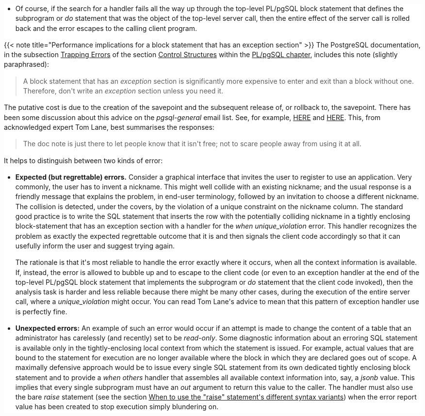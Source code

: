 -  Of course, if the search for a handler fails all the way up through the top-level PL/pgSQL block statement that defines the subprogram or _do_ statement that was the object of the top-level server call, then the entire effect of the server call is rolled back and the error escapes to the calling client program.

{{< note title="Performance implications for a block statement that has an exception section" >}}
The PostgreSQL documentation, in the subsection [Trapping Errors](https://www.postgresql.org/docs/11/plpgsql-control-structures.html#PLPGSQL-ERROR-TRAPPING) of the section [Control Structures](https://www.postgresql.org/docs/11/plpgsql-control-structures.html) within the [PL/pgSQL chapter](https://www.postgresql.org/docs/11/plpgsql.html), includes this note (slightly paraphrased):

> A block statement that has an _exception_ section is significantly more expensive to enter and exit than a block without one. Therefore, don't write an _exception_ section unless you need it.

The putative cost is due to the creation of the savepoint and the subsequent release of, or rollback to, the savepoint. There has been some discussion about this advice on the _pgsql-general_ email list. See, for example, [HERE](https://www.postgresql.org/message-id/4A59B6AA01F1874283EA66C976ED51FC0E1A6B%40COENGEXCMB01.cable.comcast.com) and [HERE](https://www.postgresql.org/message-id/24CD0FA6-F58C-44B5-B3D5-FE704A63E5CA@yugabyte.com). This, from acknowledged expert Tom Lane, best summarises the responses:

> The doc note is just there to let people know that it isn't free; not to scare people away from using it at all.

It helps to distinguish between two kinds of error:

- **Expected (but regrettable) errors.** Consider a graphical interface that invites the user to register to use an application. Very commonly, the user has to invent a nickname. This might well collide with an existing nickname; and the usual response is a friendly message that explains the problem, in end-user terminology, followed by an invitation to choose a different nickname. The collision is detected, under the covers, by the violation of a unique constraint on the nickname column. The standard good practice is to write the SQL statement that inserts the row with the potentially colliding nickname in a tightly enclosing block-statement that has an exception section with a handler for the _when unique_violation_ error. This handler recognizes the problem as exactly the expected regrettable outcome that it is and then signals the client code accordingly so that it can usefully inform the user and suggest trying again.

  The rationale is that it's most reliable to handle the error exactly where it occurs, when all the context information is available. If, instead, the error is allowed to bubble up and to escape to the client code (or even to an exception handler at the end of the top-level PL/pgSQL block statement that implements the subprogram or *do* statement that the client code invoked), then the analysis task is harder and less reliable because there might be many other cases, during the execution of the entire server call, where a _unique_violation_ might occur. You can read Tom Lane's advice to mean that this pattern of exception handler use is perfectly fine.

- **Unexpected errors:** An example of such an error would occur if an attempt is made to change the content of a table that an administrator has carelessly (and recently) set to be _read-only_. Some diagnostic information about an erroring SQL statement is available only in the tightly-enclosing local context from which the statement is issued. For example, actual values that are bound to the statement for execution are no longer available where the block in which they are declared goes out of scope. A maximally defensive approach would be to issue every single SQL statement from its own dedicated tightly enclosing block statement and to provide a _when others_ handler that assembles all available context information into, say, a _jsonb_ value. This implies that every single subprogram must have an _out_ argument to return this value to the caller. The handler must also use the bare _raise_ statement (see the section [When to use the "raise" statement's different syntax variants](../executable-section/basic-statements/raise/#when-to-use-the-raise-statement-s-different-syntax-variants)) when the error report value has been created to stop execution simply blundering on.
